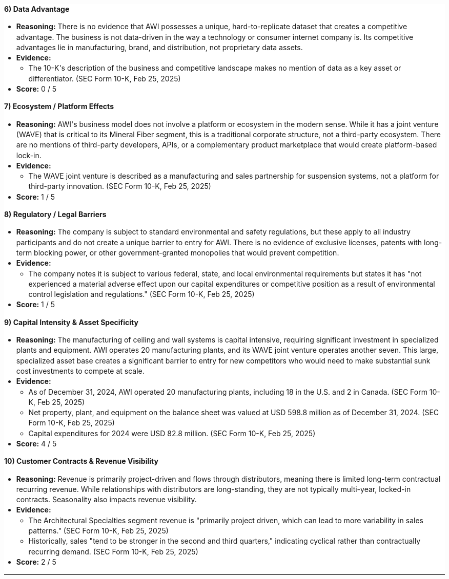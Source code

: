 **6) Data Advantage**
-   **Reasoning:** There is no evidence that AWI possesses a unique, hard-to-replicate dataset that creates a competitive advantage. The business is not data-driven in the way a technology or consumer internet company is. Its competitive advantages lie in manufacturing, brand, and distribution, not proprietary data assets.
-   **Evidence:**
    *   The 10-K's description of the business and competitive landscape makes no mention of data as a key asset or differentiator. (SEC Form 10-K, Feb 25, 2025)
-   **Score:** 0 / 5

**7) Ecosystem / Platform Effects**
-   **Reasoning:** AWI's business model does not involve a platform or ecosystem in the modern sense. While it has a joint venture (WAVE) that is critical to its Mineral Fiber segment, this is a traditional corporate structure, not a third-party ecosystem. There are no mentions of third-party developers, APIs, or a complementary product marketplace that would create platform-based lock-in.
-   **Evidence:**
    *   The WAVE joint venture is described as a manufacturing and sales partnership for suspension systems, not a platform for third-party innovation. (SEC Form 10-K, Feb 25, 2025)
-   **Score:** 1 / 5

**8) Regulatory / Legal Barriers**
-   **Reasoning:** The company is subject to standard environmental and safety regulations, but these apply to all industry participants and do not create a unique barrier to entry for AWI. There is no evidence of exclusive licenses, patents with long-term blocking power, or other government-granted monopolies that would prevent competition.
-   **Evidence:**
    *   The company notes it is subject to various federal, state, and local environmental requirements but states it has "not experienced a material adverse effect upon our capital expenditures or competitive position as a result of environmental control legislation and regulations." (SEC Form 10-K, Feb 25, 2025)
-   **Score:** 1 / 5

**9) Capital Intensity & Asset Specificity**
-   **Reasoning:** The manufacturing of ceiling and wall systems is capital intensive, requiring significant investment in specialized plants and equipment. AWI operates 20 manufacturing plants, and its WAVE joint venture operates another seven. This large, specialized asset base creates a significant barrier to entry for new competitors who would need to make substantial sunk cost investments to compete at scale.
-   **Evidence:**
    *   As of December 31, 2024, AWI operated 20 manufacturing plants, including 18 in the U.S. and 2 in Canada. (SEC Form 10-K, Feb 25, 2025)
    *   Net property, plant, and equipment on the balance sheet was valued at USD 598.8 million as of December 31, 2024. (SEC Form 10-K, Feb 25, 2025)
    *   Capital expenditures for 2024 were USD 82.8 million. (SEC Form 10-K, Feb 25, 2025)
-   **Score:** 4 / 5

**10) Customer Contracts & Revenue Visibility**
-   **Reasoning:** Revenue is primarily project-driven and flows through distributors, meaning there is limited long-term contractual recurring revenue. While relationships with distributors are long-standing, they are not typically multi-year, locked-in contracts. Seasonality also impacts revenue visibility.
-   **Evidence:**
    *   The Architectural Specialties segment revenue is "primarily project driven, which can lead to more variability in sales patterns." (SEC Form 10-K, Feb 25, 2025)
    *   Historically, sales "tend to be stronger in the second and third quarters," indicating cyclical rather than contractually recurring demand. (SEC Form 10-K, Feb 25, 2025)
-   **Score:** 2 / 5

---